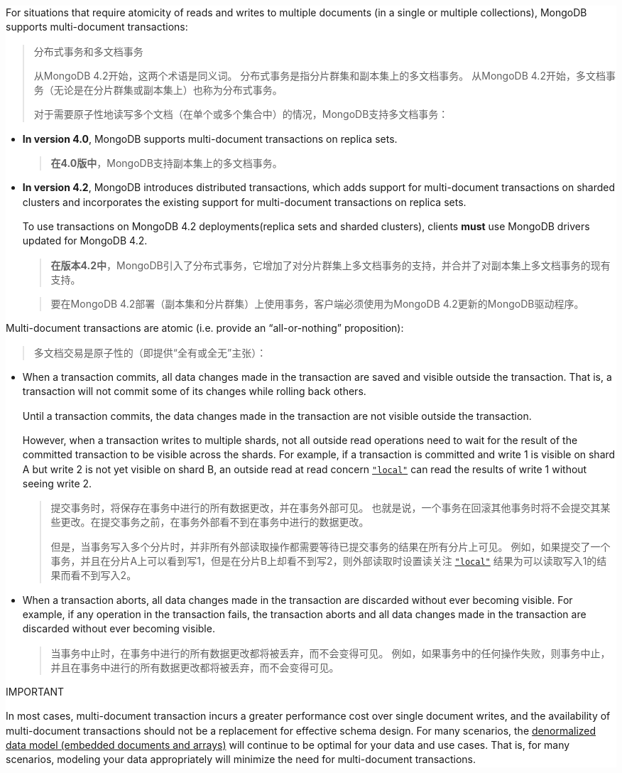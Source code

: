 For situations that require atomicity of reads and writes to multiple documents (in a single or multiple collections), MongoDB supports multi-document transactions:

> 分布式事务和多文档事务
>
> 从MongoDB 4.2开始，这两个术语是同义词。 分布式事务是指分片群集和副本集上的多文档事务。 从MongoDB 4.2开始，多文档事务（无论是在分片群集或副本集上）也称为分布式事务。
>
> 对于需要原子性地读写多个文档（在单个或多个集合中）的情况，MongoDB支持多文档事务：

- **In version 4.0**, MongoDB supports multi-document transactions on replica sets.

  > **在4.0版中**，MongoDB支持副本集上的多文档事务。

- **In version 4.2**, MongoDB introduces distributed transactions, which adds support for multi-document transactions on sharded clusters and incorporates the existing support for multi-document transactions on replica sets.

  To use transactions on MongoDB 4.2 deployments(replica sets and sharded clusters), clients **must** use MongoDB drivers updated for MongoDB 4.2.

  > **在版本4.2中**，MongoDB引入了分布式事务，它增加了对分片群集上多文档事务的支持，并合并了对副本集上多文档事务的现有支持。

  > 要在MongoDB 4.2部署（副本集和分片群集）上使用事务，客户端必须使用为MongoDB 4.2更新的MongoDB驱动程序。

Multi-document transactions are atomic (i.e. provide an “all-or-nothing” proposition):

> 多文档交易是原子性的（即提供“全有或全无”主张）：	

- When a transaction commits, all data changes made in the transaction are saved and visible outside the transaction. That is, a transaction will not commit some of its changes while rolling back others.

  Until a transaction commits, the data changes made in the transaction are not visible outside the transaction.

  However, when a transaction writes to multiple shards, not all outside read operations need to wait for the result of the committed transaction to be visible across the shards. For example, if a transaction is committed and write 1 is visible on shard A but write 2 is not yet visible on shard B, an outside read at read concern [`"local"`](https://docs.mongodb.com/manual/reference/read-concern-local/#readconcern.%22local%22) can read the results of write 1 without seeing write 2.

  > 提交事务时，将保存在事务中进行的所有数据更改，并在事务外部可见。 也就是说，一个事务在回滚其他事务时将不会提交其某些更改。在提交事务之前，在事务外部看不到在事务中进行的数据更改。
  >
  > 但是，当事务写入多个分片时，并非所有外部读取操作都需要等待已提交事务的结果在所有分片上可见。 例如，如果提交了一个事务，并且在分片A上可以看到写1，但是在分片B上却看不到写2，则外部读取时设置读关注 [`"local"`](https://docs.mongodb.com/manual/reference/read-concern-local/#readconcern.%22local%22) 结果为可以读取写入1的结果而看不到写入2。

- When a transaction aborts, all data changes made in the transaction are discarded without ever becoming visible. For example, if any operation in the transaction fails, the transaction aborts and all data changes made in the transaction are discarded without ever becoming visible.

  > 当事务中止时，在事务中进行的所有数据更改都将被丢弃，而不会变得可见。 例如，如果事务中的任何操作失败，则事务中止，并且在事务中进行的所有数据更改都将被丢弃，而不会变得可见。

IMPORTANT

In most cases, multi-document transaction incurs a greater performance cost over single document writes, and the availability of multi-document transactions should not be a replacement for effective schema design. For many scenarios, the [denormalized data model (embedded documents and arrays)](https://docs.mongodb.com/manual/core/data-model-design/#data-modeling-embedding) will continue to be optimal for your data and use cases. That is, for many scenarios, modeling your data appropriately will minimize the need for multi-document transactions.
